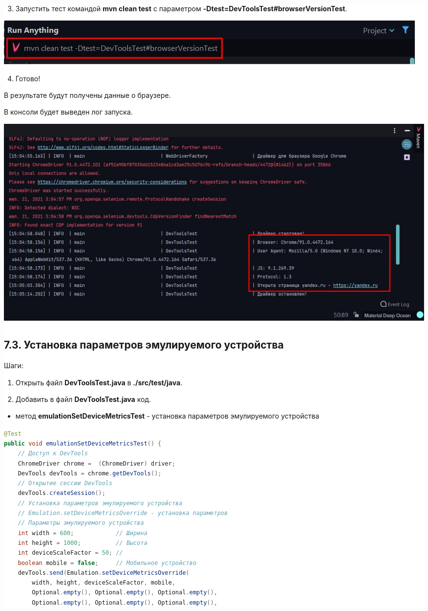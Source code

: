 3. Запустить тест командой **mvn clean test** с параметром **-Dtest=DevToolsTest#browserVersionTest**.

![New Maven Project - Запуск теста](./_Files/2.%20New%20Project/39.jpg "New Maven Project - Запуск теста")

4. Готово!

В результате будут получены данные о браузере.

В консоли будет выведен лог запуска.

![New Maven Project - Лог запуска](./_Files/2.%20New%20Project/40.jpg "New Maven Project - Лог запуска")

## 7.3. Установка параметров эмулируемого устройства

Шаги:

1. Открыть файл **DevToolsTest.java** в **./src/test/java**.

2. Добавить в файл **DevToolsTest.java** код.

* метод **emulationSetDeviceMetricsTest** - установка параметров эмулируемого устройства

```java
@Test
public void emulationSetDeviceMetricsTest() {
    // Доступ к DevTools
    ChromeDriver chrome =  (ChromeDriver) driver;
    DevTools devTools = chrome.getDevTools();
    // Открытие сессии DevTools
    devTools.createSession();
    // Установка параметров эмулируемого устройства
    // Emulation.setDeviceMetricsOverride - установка параметров
    // Параметры эмулируемого устройства
    int width = 600;            // Ширина
    int height = 1000;          // Высота
    int deviceScaleFactor = 50; //
    boolean mobile = false;     // Мобильное устройство
    devTools.send(Emulation.setDeviceMetricsOverride(
        width, height, deviceScaleFactor, mobile,
        Optional.empty(), Optional.empty(), Optional.empty(),
        Optional.empty(), Optional.empty(), Optional.empty(),
```